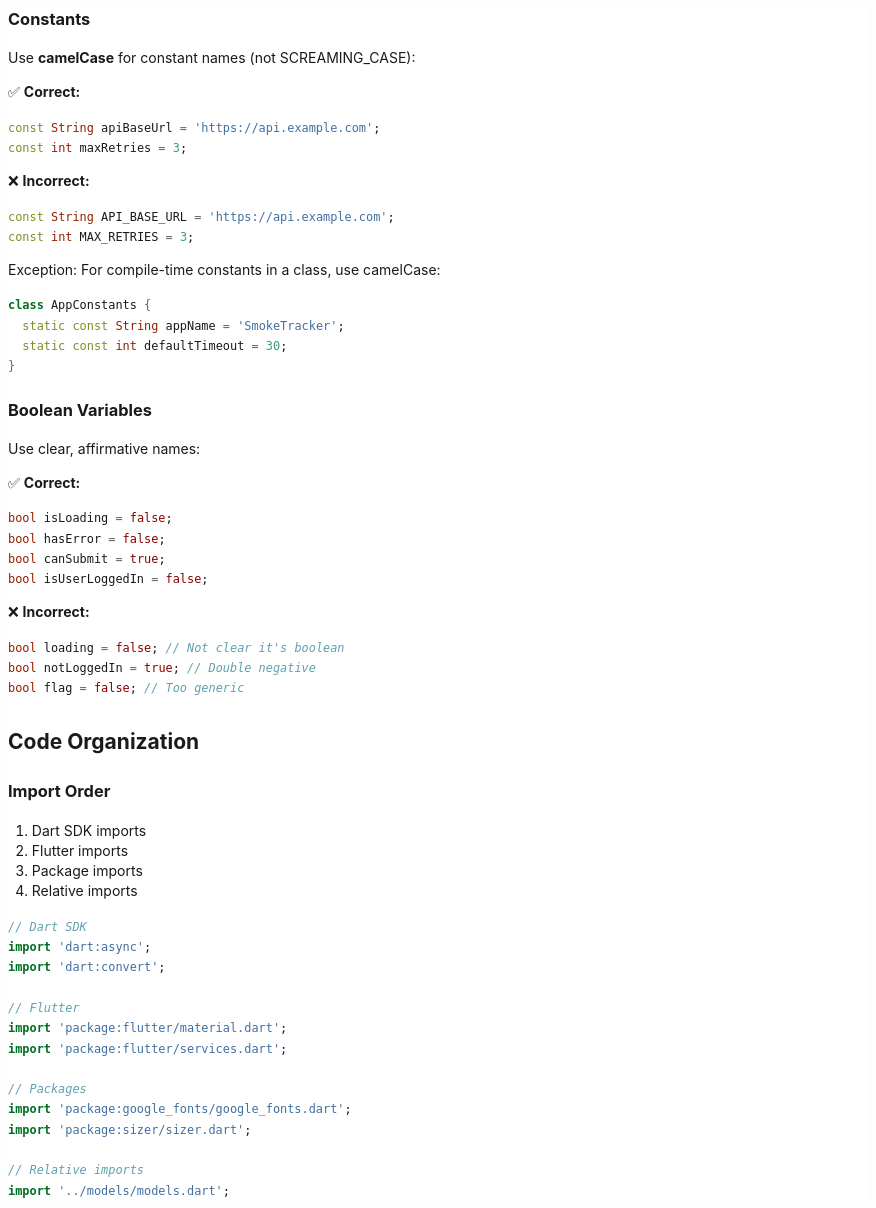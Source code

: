 ### Constants

Use **camelCase** for constant names (not SCREAMING_CASE):

✅ **Correct:**
```dart
const String apiBaseUrl = 'https://api.example.com';
const int maxRetries = 3;
```

❌ **Incorrect:**
```dart
const String API_BASE_URL = 'https://api.example.com';
const int MAX_RETRIES = 3;
```

Exception: For compile-time constants in a class, use camelCase:

```dart
class AppConstants {
  static const String appName = 'SmokeTracker';
  static const int defaultTimeout = 30;
}
```

### Boolean Variables

Use clear, affirmative names:

✅ **Correct:**
```dart
bool isLoading = false;
bool hasError = false;
bool canSubmit = true;
bool isUserLoggedIn = false;
```

❌ **Incorrect:**
```dart
bool loading = false; // Not clear it's boolean
bool notLoggedIn = true; // Double negative
bool flag = false; // Too generic
```

## Code Organization

### Import Order

1. Dart SDK imports
2. Flutter imports
3. Package imports
4. Relative imports

```dart
// Dart SDK
import 'dart:async';
import 'dart:convert';

// Flutter
import 'package:flutter/material.dart';
import 'package:flutter/services.dart';

// Packages
import 'package:google_fonts/google_fonts.dart';
import 'package:sizer/sizer.dart';

// Relative imports
import '../models/models.dart';
```